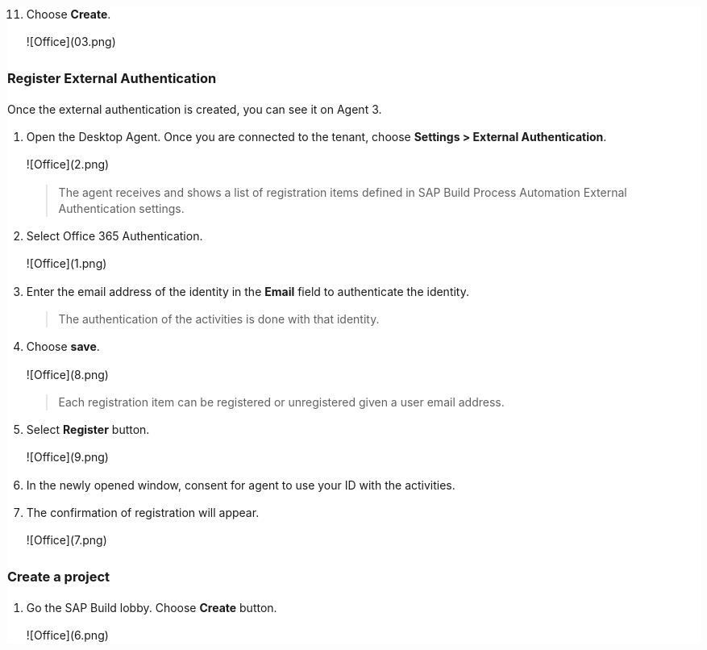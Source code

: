 11. Choose **Create**.

    <!-- border -->![Office](03.png)


### Register External Authentication

Once the external authentication is created, you can see it on Agent 3.

1. Open the Desktop Agent. Once you are connected to the tenant, choose **Settings > External Authentication**. 

    <!-- border -->![Office](2.png)

    > The agent receives and shows a list of registration items defined in SAP Build Process Automation External Authentication settings.

2. Select Office 365 Authentication.

    <!-- border -->![Office](1.png)

3. Enter the email address of the identity in the **Email** field to authenticate the identity. 
    > The authentication of the activities is done with that identity.
    
4. Choose **save**.

    <!-- border -->![Office](8.png)

    > Each registration item can be registered or unregistered given a user email address.

5. Select **Register** button. 

    <!-- border -->![Office](9.png)

6. In the newly opened window, consent for agent to use your ID with the activities.

7.  The confirmation of registration will appear. 

    <!-- border -->![Office](7.png)


### Create a project

1. Go the SAP Build lobby. Choose **Create** button.

    <!-- border -->![Office](6.png)
